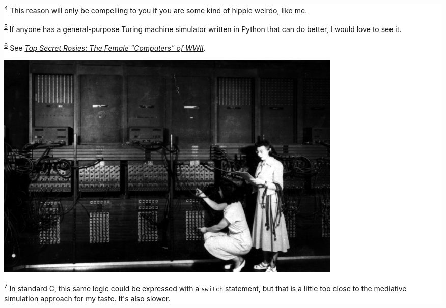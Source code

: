 <sup><a id="fn.4" href="#fnr.4">4</a></sup> This reason will only be compelling to you if you are some kind of hippie weirdo, like me.

<sup><a id="fn.5" href="#fnr.5">5</a></sup> If anyone has a general-purpose Turing machine simulator written in Python that can do better, I would love to see it.

<sup><a id="fn.6" href="#fnr.6">6</a></sup> See *[Top Secret Rosies: The Female "Computers" of WWII](https://www.youtube.com/watch?v=gR4yzUnKn2U)*.

![img](/assets/2020-09-14-turing-machine/eniac-women.png)

<sup><a id="fn.7" href="#fnr.7">7</a></sup> In standard C, this same logic could be expressed with a `switch` statement, but that is a little too close to the mediative simulation approach for my taste. It's also [slower](https://eli.thegreenplace.net/2012/07/12/computed-goto-for-efficient-dispatch-tables).
